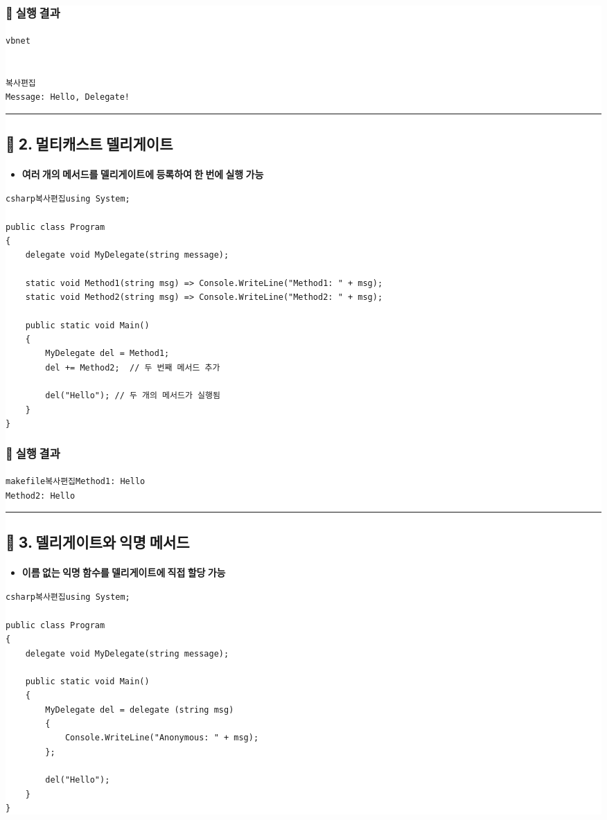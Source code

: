 ### 🔹 **실행 결과**

```
vbnet


복사편집
Message: Hello, Delegate!
```

------

## 📌 **2. 멀티캐스트 델리게이트**

- **여러 개의 메서드를 델리게이트에 등록하여 한 번에 실행 가능**

```
csharp복사편집using System;

public class Program
{
    delegate void MyDelegate(string message);

    static void Method1(string msg) => Console.WriteLine("Method1: " + msg);
    static void Method2(string msg) => Console.WriteLine("Method2: " + msg);

    public static void Main()
    {
        MyDelegate del = Method1;
        del += Method2;  // 두 번째 메서드 추가

        del("Hello"); // 두 개의 메서드가 실행됨
    }
}
```

### 🔹 **실행 결과**

```
makefile복사편집Method1: Hello
Method2: Hello
```

------

## 📌 **3. 델리게이트와 익명 메서드**

- **이름 없는 익명 함수를 델리게이트에 직접 할당 가능**

```
csharp복사편집using System;

public class Program
{
    delegate void MyDelegate(string message);

    public static void Main()
    {
        MyDelegate del = delegate (string msg) 
        {
            Console.WriteLine("Anonymous: " + msg);
        };

        del("Hello");
    }
}
```